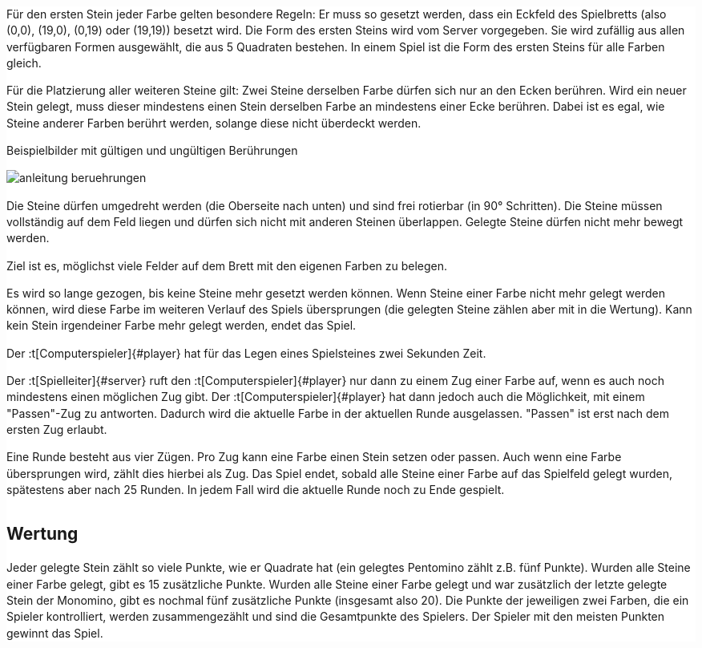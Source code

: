 Für den ersten Stein jeder Farbe gelten besondere Regeln: Er muss so
gesetzt werden, dass ein Eckfeld des Spielbretts (also (0,0), (19,0),
(0,19) oder (19,19)) besetzt wird. Die Form des ersten Steins wird vom
Server vorgegeben. Sie wird zufällig aus allen verfügbaren Formen
ausgewählt, die aus 5 Quadraten bestehen. In einem Spiel ist die Form
des ersten Steins für alle Farben gleich.

Für die Platzierung aller weiteren Steine gilt: Zwei Steine derselben
Farbe dürfen sich nur an den Ecken berühren. Wird ein neuer Stein
gelegt, muss dieser mindestens einen Stein derselben Farbe an mindestens
einer Ecke berühren. Dabei ist es egal, wie Steine anderer Farben
berührt werden, solange diese nicht überdeckt werden.

Beispielbilder mit gültigen und ungültigen Berührungen

![anleitung beruehrungen](./images/anleitung_beruehrungen.png)

Die Steine dürfen umgedreht werden (die Oberseite nach unten) und sind
frei rotierbar (in 90° Schritten). Die Steine müssen vollständig auf dem
Feld liegen und dürfen sich nicht mit anderen Steinen überlappen.
Gelegte Steine dürfen nicht mehr bewegt werden.

Ziel ist es, möglichst viele Felder auf dem Brett mit den eigenen Farben
zu belegen.

Es wird so lange gezogen, bis keine Steine mehr gesetzt werden können.
Wenn Steine einer Farbe nicht mehr gelegt werden können, wird diese
Farbe im weiteren Verlauf des Spiels übersprungen (die gelegten Steine
zählen aber mit in die Wertung). Kann kein Stein irgendeiner Farbe mehr
gelegt werden, endet das Spiel.

Der :t[Computerspieler]{#player} hat für das Legen eines Spielsteines zwei Sekunden
Zeit.

Der :t[Spielleiter]{#server} ruft den :t[Computerspieler]{#player} nur dann zu einem Zug einer
Farbe auf, wenn es auch noch mindestens einen möglichen Zug gibt. Der
:t[Computerspieler]{#player} hat dann jedoch auch die Möglichkeit, mit einem
"Passen"-Zug zu antworten. Dadurch wird die aktuelle Farbe in der
aktuellen Runde ausgelassen. "Passen" ist erst nach dem ersten Zug
erlaubt.

Eine Runde besteht aus vier Zügen. Pro Zug kann eine Farbe einen Stein
setzen oder passen. Auch wenn eine Farbe übersprungen wird, zählt dies
hierbei als Zug. Das Spiel endet, sobald alle Steine einer Farbe auf das
Spielfeld gelegt wurden, spätestens aber nach 25 Runden. In jedem Fall
wird die aktuelle Runde noch zu Ende gespielt.

## Wertung

Jeder gelegte Stein zählt so viele Punkte, wie er Quadrate hat (ein
gelegtes Pentomino zählt z.B. fünf Punkte). Wurden alle Steine einer
Farbe gelegt, gibt es 15 zusätzliche Punkte. Wurden alle Steine einer
Farbe gelegt und war zusätzlich der letzte gelegte Stein der Monomino,
gibt es nochmal fünf zusätzliche Punkte (insgesamt also 20). Die Punkte
der jeweiligen zwei Farben, die ein Spieler kontrolliert, werden
zusammengezählt und sind die Gesamtpunkte des Spielers. Der Spieler mit
den meisten Punkten gewinnt das Spiel.
